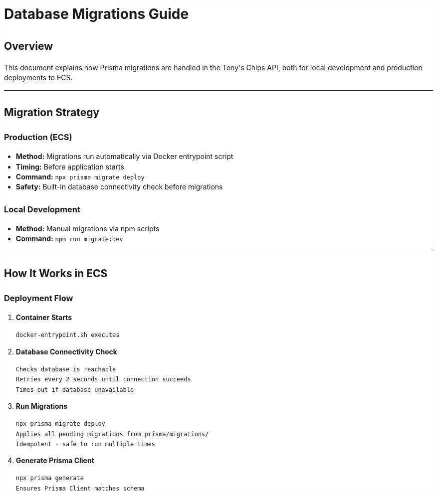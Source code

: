 # Database Migrations Guide

## Overview

This document explains how Prisma migrations are handled in the Tony's Chips API, both for local development and production deployments to ECS.

---

## Migration Strategy

### Production (ECS)
- **Method:** Migrations run automatically via Docker entrypoint script
- **Timing:** Before application starts
- **Command:** `npx prisma migrate deploy`
- **Safety:** Built-in database connectivity check before migrations

### Local Development
- **Method:** Manual migrations via npm scripts
- **Command:** `npm run migrate:dev`

---

## How It Works in ECS

### Deployment Flow

1. **Container Starts**
   ```
   docker-entrypoint.sh executes
   ```

2. **Database Connectivity Check**
   ```bash
   Checks database is reachable
   Retries every 2 seconds until connection succeeds
   Times out if database unavailable
   ```

3. **Run Migrations**
   ```bash
   npx prisma migrate deploy
   Applies all pending migrations from prisma/migrations/
   Idempotent - safe to run multiple times
   ```

4. **Generate Prisma Client**
   ```bash
   npx prisma generate
   Ensures Prisma Client matches schema
   ```
